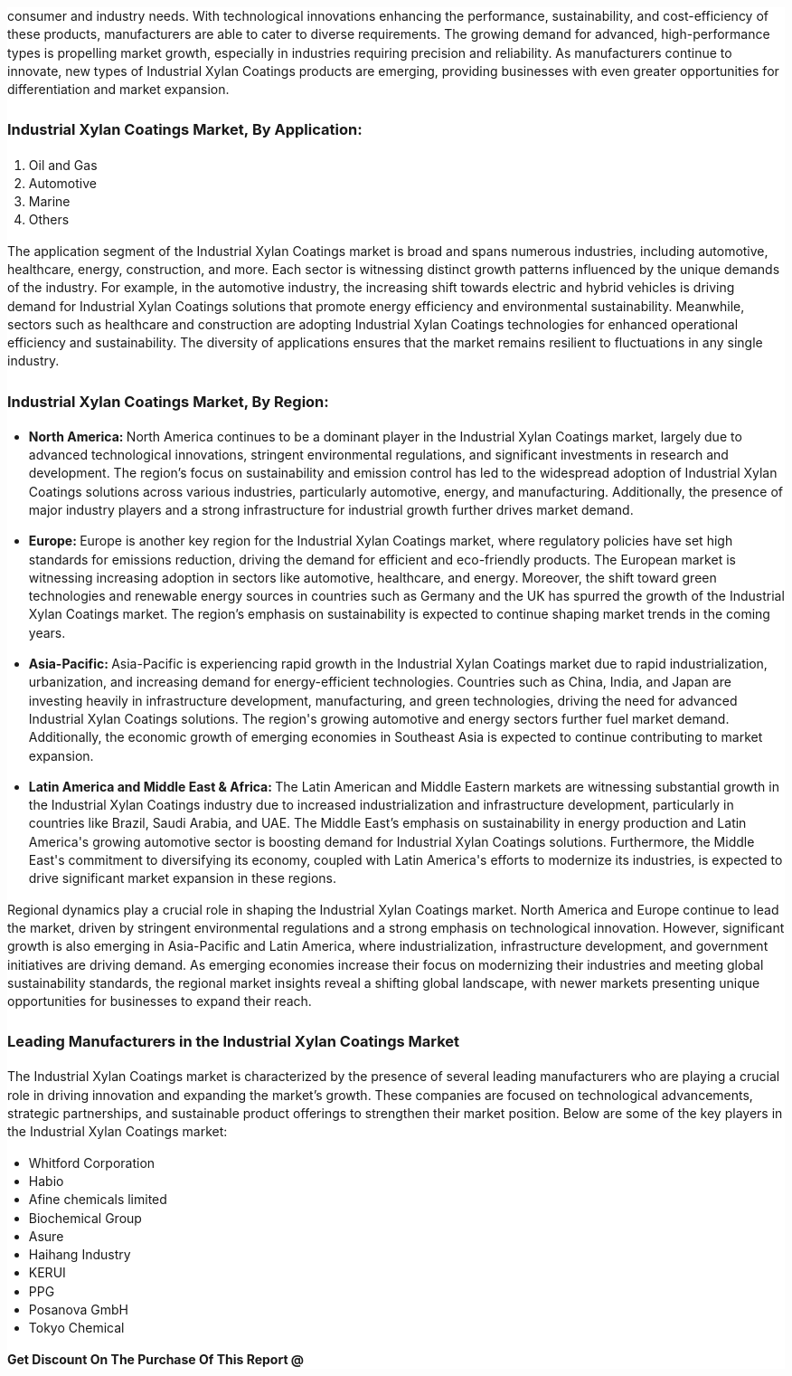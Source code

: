 consumer and industry needs. With technological innovations enhancing the performance, sustainability, and cost-efficiency of these products, manufacturers are able to cater to diverse requirements. The growing demand for advanced, high-performance types is propelling market growth, especially in industries requiring precision and reliability. As manufacturers continue to innovate, new types of Industrial Xylan Coatings products are emerging, providing businesses with even greater opportunities for differentiation and market expansion.</p><h3>Industrial Xylan Coatings Market,&nbsp;By Application:</h3><ol><li>Oil and Gas<li> Automotive<li> Marine<li> Others</li></ol><p>The application segment of the Industrial Xylan Coatings market is broad and spans numerous industries, including automotive, healthcare, energy, construction, and more. Each sector is witnessing distinct growth patterns influenced by the unique demands of the industry. For example, in the automotive industry, the increasing shift towards electric and hybrid vehicles is driving demand for Industrial Xylan Coatings solutions that promote energy efficiency and environmental sustainability. Meanwhile, sectors such as healthcare and construction are adopting Industrial Xylan Coatings technologies for enhanced operational efficiency and sustainability. The diversity of applications ensures that the market remains resilient to fluctuations in any single industry.</p><h3>Industrial Xylan Coatings Market, By Region:</h3><ul><li><p><strong>North America:&nbsp;</strong>North America continues to be a dominant player in the Industrial Xylan Coatings market, largely due to advanced technological innovations, stringent environmental regulations, and significant investments in research and development. The region&rsquo;s focus on sustainability and emission control has led to the widespread adoption of Industrial Xylan Coatings solutions across various industries, particularly automotive, energy, and manufacturing. Additionally, the presence of major industry players and a strong infrastructure for industrial growth further drives market demand.</p></li><li><p><strong><strong>Europe:&nbsp;</strong></strong>Europe is another key region for the Industrial Xylan Coatings market, where regulatory policies have set high standards for emissions reduction, driving the demand for efficient and eco-friendly products. The European market is witnessing increasing adoption in sectors like automotive, healthcare, and energy. Moreover, the shift toward green technologies and renewable energy sources in countries such as Germany and the UK has spurred the growth of the Industrial Xylan Coatings market. The region&rsquo;s emphasis on sustainability is expected to continue shaping market trends in the coming years.</p></li><li><p><strong><strong>Asia-Pacific:&nbsp;</strong></strong>Asia-Pacific is experiencing rapid growth in the Industrial Xylan Coatings market due to rapid industrialization, urbanization, and increasing demand for energy-efficient technologies. Countries such as China, India, and Japan are investing heavily in infrastructure development, manufacturing, and green technologies, driving the need for advanced Industrial Xylan Coatings solutions. The region's growing automotive and energy sectors further fuel market demand. Additionally, the economic growth of emerging economies in Southeast Asia is expected to continue contributing to market expansion.</p></li><li><p><strong><strong>Latin America and Middle East &amp; Africa:&nbsp;</strong></strong>The Latin American and Middle Eastern markets are witnessing substantial growth in the Industrial Xylan Coatings industry due to increased industrialization and infrastructure development, particularly in countries like Brazil, Saudi Arabia, and UAE. The Middle East&rsquo;s emphasis on sustainability in energy production and Latin America's growing automotive sector is boosting demand for Industrial Xylan Coatings solutions. Furthermore, the Middle East's commitment to diversifying its economy, coupled with Latin America's efforts to modernize its industries, is expected to drive significant market expansion in these regions.</p></li></ul><p>Regional dynamics play a crucial role in shaping the Industrial Xylan Coatings market. North America and Europe continue to lead the market, driven by stringent environmental regulations and a strong emphasis on technological innovation. However, significant growth is also emerging in Asia-Pacific and Latin America, where industrialization, infrastructure development, and government initiatives are driving demand. As emerging economies increase their focus on modernizing their industries and meeting global sustainability standards, the regional market insights reveal a shifting global landscape, with newer markets presenting unique opportunities for businesses to expand their reach.</p><h3><strong>Leading Manufacturers in the Industrial Xylan Coatings Market</strong></h3><p>The Industrial Xylan Coatings market is characterized by the presence of several leading manufacturers who are playing a crucial role in driving innovation and expanding the market&rsquo;s growth. These companies are focused on technological advancements, strategic partnerships, and sustainable product offerings to strengthen their market position. Below are some of the key players in the Industrial Xylan Coatings market:</p></div><div class="article-main__content" data-test-id="publishing-text-block"><ul><li><span class="">Whitford Corporation<li>Habio<li>Afine chemicals limited<li>Biochemical Group<li>Asure<li>Haihang Industry<li>KERUI<li>PPG<li>Posanova GmbH<li>Tokyo Chemical</span></li></ul></div><div class="article-main__content" data-test-id="publishing-text-block"><p><span class="font-[700]"><strong>Get Discount On The Purchase Of This Report @</strong>